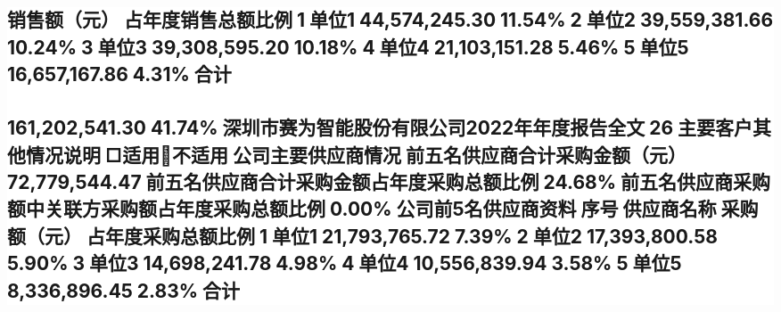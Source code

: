 销售额（元）
占年度销售总额比例
1
单位1
44,574,245.30
11.54%
2
单位2
39,559,381.66
10.24%
3
单位3
39,308,595.20
10.18%
4
单位4
21,103,151.28
5.46%
5
单位5
16,657,167.86
4.31%
合计
--
161,202,541.30
41.74%
深圳市赛为智能股份有限公司2022年年度报告全文
26
主要客户其他情况说明
□适用不适用
公司主要供应商情况
前五名供应商合计采购金额（元）
72,779,544.47
前五名供应商合计采购金额占年度采购总额比例
24.68%
前五名供应商采购额中关联方采购额占年度采购总额比例
0.00%
公司前5名供应商资料
序号
供应商名称
采购额（元）
占年度采购总额比例
1
单位1
21,793,765.72
7.39%
2
单位2
17,393,800.58
5.90%
3
单位3
14,698,241.78
4.98%
4
单位4
10,556,839.94
3.58%
5
单位5
8,336,896.45
2.83%
合计
--